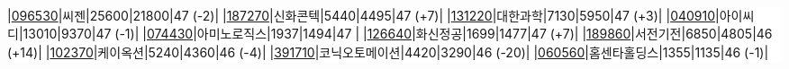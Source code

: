 |[096530](https://finance.daum.net/quotes/A096530)|씨젠|25600|21800|47 (-2)|
|[187270](https://finance.daum.net/quotes/A187270)|신화콘텍|5440|4495|47 (+7)|
|[131220](https://finance.daum.net/quotes/A131220)|대한과학|7130|5950|47 (+3)|
|[040910](https://finance.daum.net/quotes/A040910)|아이씨디|13010|9370|47 (-1)|
|[074430](https://finance.daum.net/quotes/A074430)|아미노로직스|1937|1494|47 |
|[126640](https://finance.daum.net/quotes/A126640)|화신정공|1699|1477|47 (+7)|
|[189860](https://finance.daum.net/quotes/A189860)|서전기전|6850|4805|46 (+14)|
|[102370](https://finance.daum.net/quotes/A102370)|케이옥션|5240|4360|46 (-4)|
|[391710](https://finance.daum.net/quotes/A391710)|코닉오토메이션|4420|3290|46 (-20)|
|[060560](https://finance.daum.net/quotes/A060560)|홈센타홀딩스|1355|1135|46 (-1)|
